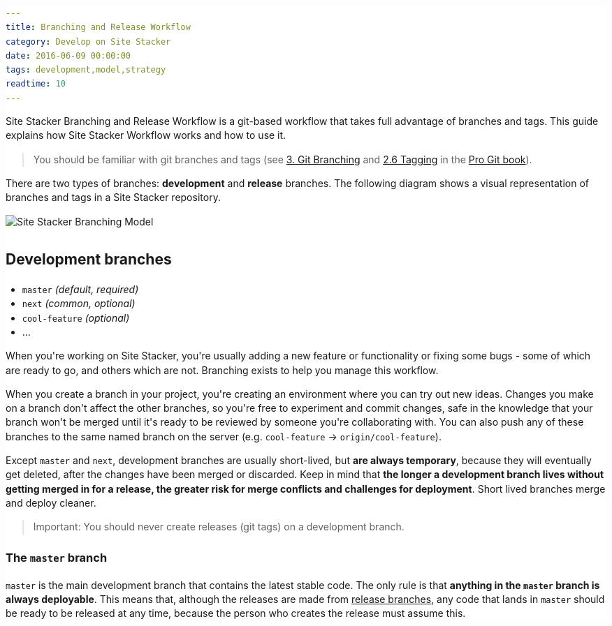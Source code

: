 ```yaml
---
title: Branching and Release Workflow
category: Develop on Site Stacker
date: 2016-06-09 00:00:00
tags: development,model,strategy
readtime: 10
---
```


Site Stacker Branching and Release Workflow is a git-based workflow that takes full advantage of branches and tags. This guide explains how Site Stacker Workflow works and how to use it.

> You should be familiar with git branches and tags (see [3. Git Branching](https://git-scm.com/book/en/v2/Git-Branching-Branches-in-a-Nutshell) and [2.6 Tagging](https://git-scm.com/book/en/v2/Git-Basics-Tagging) in the [Pro Git book](http://git-scm.com/book/en/v2)).

There are two types of branches: **development** and **release** branches. The following diagram shows a visual representation of branches and tags in a Site Stacker repository.

![Site Stacker Branching Model](https://git.sitestacker.com/sitestacker/docs/uploads/74ceaf15a8428bff873d2c5e13484845/new-branching-model.jpg)

## Development branches

- `master` *(default, required)*
- `next` *(common, optional)*
- `cool-feature` *(optional)*
- ...

When you're working on Site Stacker, you're usually adding a new feature or functionality or fixing some bugs - some of which are ready to go, and others which are not. Branching exists to help you manage this workflow.

When you create a branch in your project, you're creating an environment where you can try out new ideas. Changes you make on a branch don't affect the other branches, so you're free to experiment and commit changes, safe in the knowledge that your branch won't be merged until it's ready to be reviewed by someone you're collaborating with. You can also push any of these branches to the same named branch on the server (e.g. `cool-feature` -&gt; `origin/cool-feature`).

Except `master` and `next`, development branches are usually short-lived, but **are always temporary**, because they will eventually get deleted, after the changes have been merged or discarded. Keep in mind that **the longer a development branch lives without getting merged in for a release, the greater risk for merge conflicts and challenges for deployment**. Short lived branches merge and deploy cleaner.

> Important: You should never create releases (git tags) on a development branch.

### The `master` branch

`master` is the main development branch that contains the latest stable code. The only rule is that **anything in the `master` branch is always deployable**. This means that, although the releases are made from [release branches](#release-branches), any code that lands in `master` should be ready to be released at any time, because the person who creates the release must assume this.
